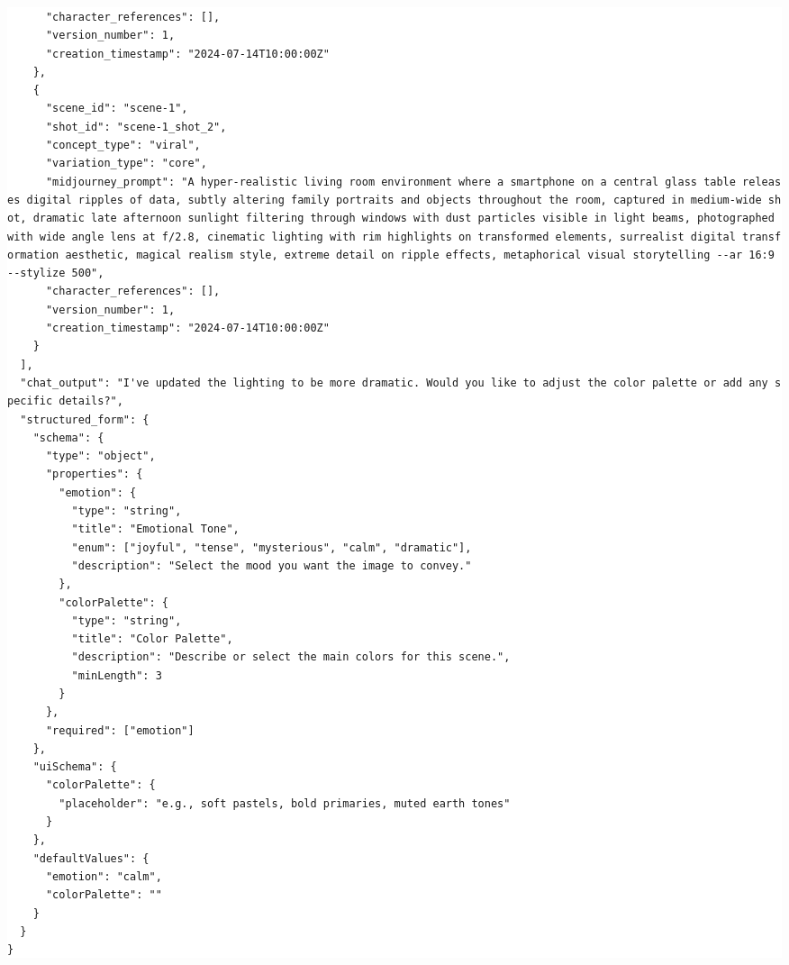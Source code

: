 ```
      "character_references": [],
      "version_number": 1,
      "creation_timestamp": "2024-07-14T10:00:00Z"
    },
    {
      "scene_id": "scene-1",
      "shot_id": "scene-1_shot_2",
      "concept_type": "viral",
      "variation_type": "core",
      "midjourney_prompt": "A hyper-realistic living room environment where a smartphone on a central glass table releases digital ripples of data, subtly altering family portraits and objects throughout the room, captured in medium-wide shot, dramatic late afternoon sunlight filtering through windows with dust particles visible in light beams, photographed with wide angle lens at f/2.8, cinematic lighting with rim highlights on transformed elements, surrealist digital transformation aesthetic, magical realism style, extreme detail on ripple effects, metaphorical visual storytelling --ar 16:9 --stylize 500",
      "character_references": [],
      "version_number": 1,
      "creation_timestamp": "2024-07-14T10:00:00Z"
    }
  ],
  "chat_output": "I've updated the lighting to be more dramatic. Would you like to adjust the color palette or add any specific details?",
  "structured_form": {
    "schema": {
      "type": "object",
      "properties": {
        "emotion": {
          "type": "string",
          "title": "Emotional Tone",
          "enum": ["joyful", "tense", "mysterious", "calm", "dramatic"],
          "description": "Select the mood you want the image to convey."
        },
        "colorPalette": {
          "type": "string",
          "title": "Color Palette",
          "description": "Describe or select the main colors for this scene.",
          "minLength": 3
        }
      },
      "required": ["emotion"]
    },
    "uiSchema": {
      "colorPalette": {
        "placeholder": "e.g., soft pastels, bold primaries, muted earth tones"
      }
    },
    "defaultValues": {
      "emotion": "calm",
      "colorPalette": ""
    }
  }
}
``` 